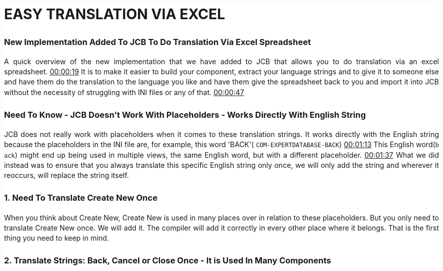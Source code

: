 <div style="text-align: justify">

# EASY TRANSLATION VIA EXCEL


### New Implementation Added To JCB To Do Translation Via Excel Spreadsheet

<iframe width="560" height="315" src="https://www.youtube-nocookie.com/embed/q5NwKGnOHoQ" frameborder="0" allow="accelerometer; autoplay; encrypted-media; gyroscope; picture-in-picture" allowfullscreen></iframe>

A quick overview of the new implementation that we have added to JCB that allows you to do translation via an excel spreadsheet. [00:00:19](https://www.youtube.com/watch?v=q5NwKGnOHoQ&list=PLQRGFI8XZ_wtGvPQZWBfDzzlERLQgpMRE&t=00h00m19s)  It is to make it easier to build your component, extract your language strings and to give it to someone else and have them do the translation to the language you like and have them give the spreadsheet back to you and import it into JCB without the necessity of struggling with INI files or any of that. [00:00:47](https://www.youtube.com/watch?v=q5NwKGnOHoQ&list=PLQRGFI8XZ_wtGvPQZWBfDzzlERLQgpMRE&t=00h00m47s)

### Need To Know - JCB Doesn't Work With Placeholders - Works Directly With English String

<iframe width="560" height="315" src="https://www.youtube-nocookie.com/embed/q5NwKGnOHoQ?start=51" frameborder="0" allow="accelerometer; autoplay; encrypted-media; gyroscope; picture-in-picture" allowfullscreen></iframe>

JCB does not really work with placeholders when it comes to these translation strings. It works directly with the English string because the placeholders in the INI file are, for example, this word 'BACK'( `COM-EXPERTDATABASE-BACK`) [00:01:13](https://www.youtube.com/watch?v=q5NwKGnOHoQ&list=PLQRGFI8XZ_wtGvPQZWBfDzzlERLQgpMRE&t=00h01m13s)  This English word(`back`) might end up being used in multiple views, the same English word, but with a different placeholder. [00:01:37](https://www.youtube.com/watch?v=q5NwKGnOHoQ&list=PLQRGFI8XZ_wtGvPQZWBfDzzlERLQgpMRE&t=00h01m37s) What we did instead was to ensure that you always translate this specific English string only once, we will only add the string and wherever it reoccurs, will replace the string itself.

### 1. Need To Translate Create New Once

<iframe width="560" height="315" src="https://www.youtube-nocookie.com/embed/q5NwKGnOHoQ?start=126" frameborder="0" allow="accelerometer; autoplay; encrypted-media; gyroscope; picture-in-picture" allowfullscreen></iframe>

When you think about Create New, Create New is used in many places over in relation to these placeholders. But you only need to translate Create New once. We will add it. The compiler will add it correctly in every other place where it belongs.  That is the first thing you need to keep in mind.

### 2. Translate Strings: Back, Cancel or Close Once - It is Used In Many Components

<iframe width="560" height="315" src="https://www.youtube-nocookie.com/embed/q5NwKGnOHoQ?start=156" frameborder="0" allow="accelerometer; autoplay; encrypted-media; gyroscope; picture-in-picture" allowfullscreen></iframe>
